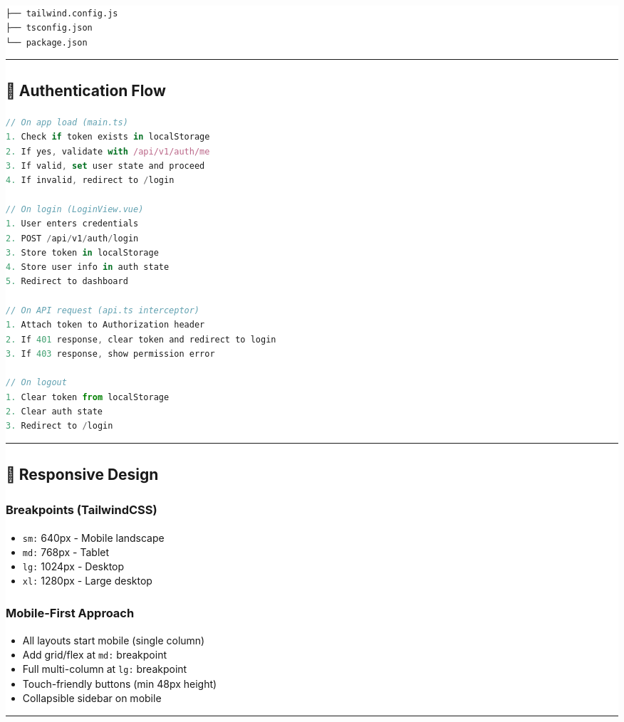 ```
├── tailwind.config.js
├── tsconfig.json
└── package.json
```

---

## 🔐 Authentication Flow

```typescript
// On app load (main.ts)
1. Check if token exists in localStorage
2. If yes, validate with /api/v1/auth/me
3. If valid, set user state and proceed
4. If invalid, redirect to /login

// On login (LoginView.vue)
1. User enters credentials
2. POST /api/v1/auth/login
3. Store token in localStorage
4. Store user info in auth state
5. Redirect to dashboard

// On API request (api.ts interceptor)
1. Attach token to Authorization header
2. If 401 response, clear token and redirect to login
3. If 403 response, show permission error

// On logout
1. Clear token from localStorage
2. Clear auth state
3. Redirect to /login
```

---

## 📱 Responsive Design

### Breakpoints (TailwindCSS)
- `sm:` 640px - Mobile landscape
- `md:` 768px - Tablet
- `lg:` 1024px - Desktop
- `xl:` 1280px - Large desktop

### Mobile-First Approach
- All layouts start mobile (single column)
- Add grid/flex at `md:` breakpoint
- Full multi-column at `lg:` breakpoint
- Touch-friendly buttons (min 48px height)
- Collapsible sidebar on mobile

---